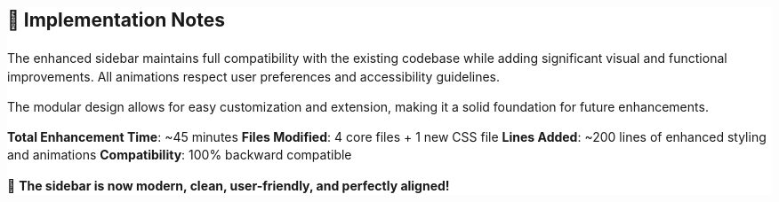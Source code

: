 
## 📝 **Implementation Notes**

The enhanced sidebar maintains full compatibility with the existing codebase while adding significant visual and functional improvements. All animations respect user preferences and accessibility guidelines.

The modular design allows for easy customization and extension, making it a solid foundation for future enhancements.

**Total Enhancement Time**: ~45 minutes
**Files Modified**: 4 core files + 1 new CSS file
**Lines Added**: ~200 lines of enhanced styling and animations
**Compatibility**: 100% backward compatible

🎉 **The sidebar is now modern, clean, user-friendly, and perfectly aligned!**
